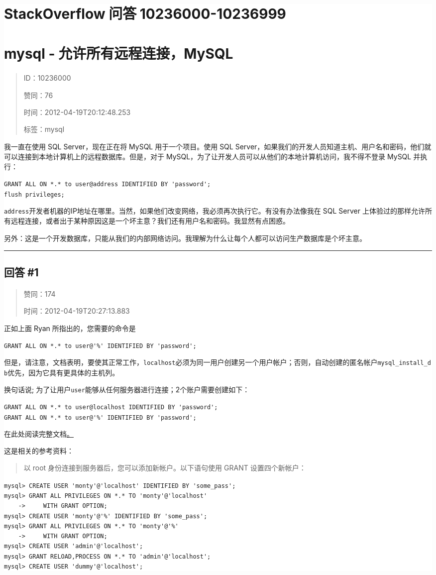 # StackOverflow 问答 10236000-10236999

# mysql - 允许所有远程连接，MySQL

> ID：10236000
> 
> 赞同：76
> 
> 时间：2012-04-19T20:12:48.253
> 
> 标签：mysql

我一直在使用 SQL Server，现在正在将 MySQL 用于一个项目。使用 SQL Server，如果我们的开发人员知道主机、用户名和密码，他们就可以连接到本地计算机上的远程数据库。但是，对于 MySQL，为了让开发人员可以从他们的本地计算机访问，我不得不登录 MySQL 并执行：

```
GRANT ALL ON *.* to user@address IDENTIFIED BY 'password'; 
flush privileges; 
```

`address`开发者机器的IP地址在哪里。当然，如果他们改变网络，我必须再次执行它。有没有办法像我在 SQL Server 上体验过的那样允许所有远程连接，或者出于某种原因这是一个坏主意？我们还有用户名和密码。我显然有点困惑。

另外：这是一个开发数据库，​​只能从我们的内部网络访问。我理解为什么让每个人都可以访问生产数据库是个坏主意。

* * *

## 回答 #1

> 赞同：174
> 
> 时间：2012-04-19T20:27:13.883

正如上面 Ryan 所指出的，您需要的命令是

```
GRANT ALL ON *.* to user@'%' IDENTIFIED BY 'password'; 
```

但是，请注意，文档表明，要使其正常工作，`localhost`必须为同一用户创建另一个用户帐户；否则，自动创建的匿名帐户`mysql_install_db`优先，因为它具有更具体的主机列。

换句话说; 为了让用户`user`能够从任何服务器进行连接；2个账户需要创建如下：

```
GRANT ALL ON *.* to user@localhost IDENTIFIED BY 'password'; 
GRANT ALL ON *.* to user@'%' IDENTIFIED BY 'password'; 
```

在此处阅读完整文档[。](http://dev.mysql.com/doc/refman/5.1/en/adding-users.html)

这是相关的参考资料：

> 以 root 身份连接到服务器后，您可以添加新帐户。以下语句使用 GRANT 设置四个新帐户：

```
mysql> CREATE USER 'monty'@'localhost' IDENTIFIED BY 'some_pass';
mysql> GRANT ALL PRIVILEGES ON *.* TO 'monty'@'localhost'
    ->     WITH GRANT OPTION;
mysql> CREATE USER 'monty'@'%' IDENTIFIED BY 'some_pass';
mysql> GRANT ALL PRIVILEGES ON *.* TO 'monty'@'%'
    ->     WITH GRANT OPTION;
mysql> CREATE USER 'admin'@'localhost';
mysql> GRANT RELOAD,PROCESS ON *.* TO 'admin'@'localhost';
mysql> CREATE USER 'dummy'@'localhost'; 
```
